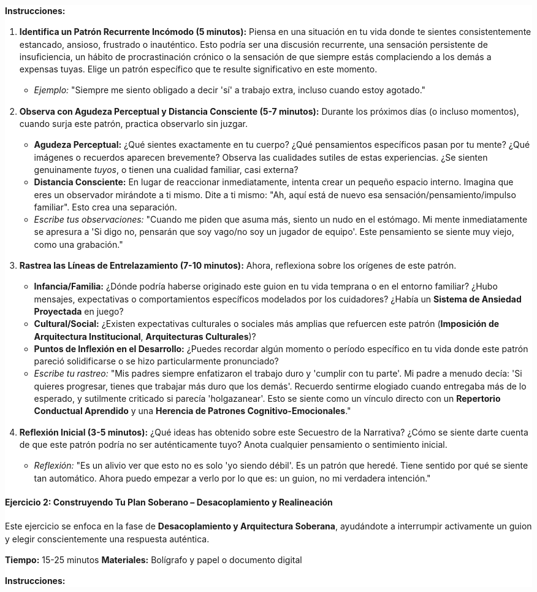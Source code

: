 **Instrucciones:**

1.  **Identifica un Patrón Recurrente Incómodo (5 minutos):** Piensa en una situación en tu vida donde te sientes consistentemente estancado, ansioso, frustrado o inauténtico. Esto podría ser una discusión recurrente, una sensación persistente de insuficiencia, un hábito de procrastinación crónico o la sensación de que siempre estás complaciendo a los demás a expensas tuyas. Elige un patrón específico que te resulte significativo en este momento.
    *   *Ejemplo:* "Siempre me siento obligado a decir 'sí' a trabajo extra, incluso cuando estoy agotado."

2.  **Observa con Agudeza Perceptual y Distancia Consciente (5-7 minutos):** Durante los próximos días (o incluso momentos), cuando surja este patrón, practica observarlo sin juzgar.
    *   **Agudeza Perceptual:** ¿Qué sientes exactamente en tu cuerpo? ¿Qué pensamientos específicos pasan por tu mente? ¿Qué imágenes o recuerdos aparecen brevemente? Observa las cualidades sutiles de estas experiencias. ¿Se sienten genuinamente *tuyos*, o tienen una cualidad familiar, casi externa?
    *   **Distancia Consciente:** En lugar de reaccionar inmediatamente, intenta crear un pequeño espacio interno. Imagina que eres un observador mirándote a ti mismo. Dite a ti mismo: "Ah, aquí está de nuevo esa sensación/pensamiento/impulso familiar". Esto crea una separación.
    *   *Escribe tus observaciones:* "Cuando me piden que asuma más, siento un nudo en el estómago. Mi mente inmediatamente se apresura a 'Si digo no, pensarán que soy vago/no soy un jugador de equipo'. Este pensamiento se siente muy viejo, como una grabación."

3.  **Rastrea las Líneas de Entrelazamiento (7-10 minutos):** Ahora, reflexiona sobre los orígenes de este patrón.
    *   **Infancia/Familia:** ¿Dónde podría haberse originado este guion en tu vida temprana o en el entorno familiar? ¿Hubo mensajes, expectativas o comportamientos específicos modelados por los cuidadores? ¿Había un **Sistema de Ansiedad Proyectada** en juego?
    *   **Cultural/Social:** ¿Existen expectativas culturales o sociales más amplias que refuercen este patrón (**Imposición de Arquitectura Institucional**, **Arquitecturas Culturales**)?
    *   **Puntos de Inflexión en el Desarrollo:** ¿Puedes recordar algún momento o período específico en tu vida donde este patrón pareció solidificarse o se hizo particularmente pronunciado?
    *   *Escribe tu rastreo:* "Mis padres siempre enfatizaron el trabajo duro y 'cumplir con tu parte'. Mi padre a menudo decía: 'Si quieres progresar, tienes que trabajar más duro que los demás'. Recuerdo sentirme elogiado cuando entregaba más de lo esperado, y sutilmente criticado si parecía 'holgazanear'. Esto se siente como un vínculo directo con un **Repertorio Conductual Aprendido** y una **Herencia de Patrones Cognitivo-Emocionales**."

4.  **Reflexión Inicial (3-5 minutos):** ¿Qué ideas has obtenido sobre este Secuestro de la Narrativa? ¿Cómo se siente darte cuenta de que este patrón podría no ser auténticamente tuyo? Anota cualquier pensamiento o sentimiento inicial.
    *   *Reflexión:* "Es un alivio ver que esto no es solo 'yo siendo débil'. Es un patrón que heredé. Tiene sentido por qué se siente tan automático. Ahora puedo empezar a verlo por lo que es: un guion, no mi verdadera intención."

#### Ejercicio 2: Construyendo Tu Plan Soberano – Desacoplamiento y Realineación

Este ejercicio se enfoca en la fase de **Desacoplamiento y Arquitectura Soberana**, ayudándote a interrumpir activamente un guion y elegir conscientemente una respuesta auténtica.

**Tiempo:** 15-25 minutos
**Materiales:** Bolígrafo y papel o documento digital

**Instrucciones:**
